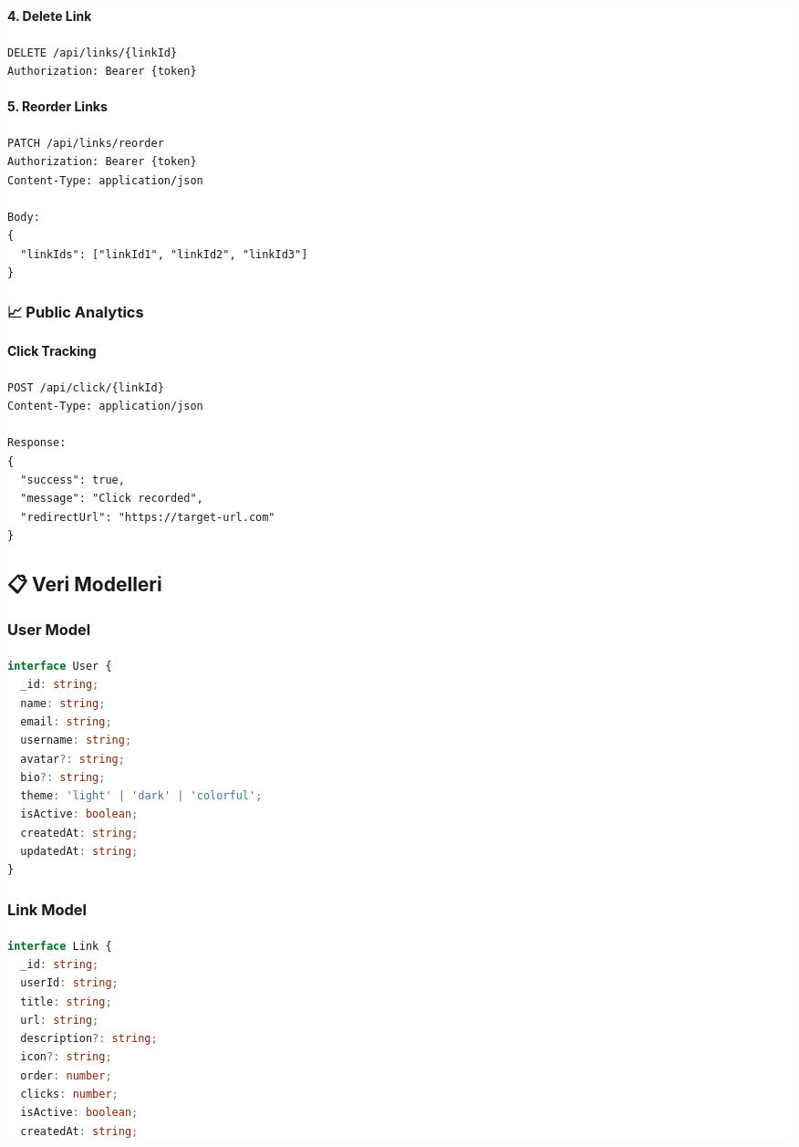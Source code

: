 #### 4. Delete Link
```
DELETE /api/links/{linkId}
Authorization: Bearer {token}
```

#### 5. Reorder Links
```
PATCH /api/links/reorder
Authorization: Bearer {token}
Content-Type: application/json

Body:
{
  "linkIds": ["linkId1", "linkId2", "linkId3"]
}
```

### 📈 Public Analytics

#### Click Tracking
```
POST /api/click/{linkId}
Content-Type: application/json

Response:
{
  "success": true,
  "message": "Click recorded",
  "redirectUrl": "https://target-url.com"
}
```

## 📋 Veri Modelleri

### User Model
```typescript
interface User {
  _id: string;
  name: string;
  email: string;
  username: string;
  avatar?: string;
  bio?: string;
  theme: 'light' | 'dark' | 'colorful';
  isActive: boolean;
  createdAt: string;
  updatedAt: string;
}
```

### Link Model
```typescript
interface Link {
  _id: string;
  userId: string;
  title: string;
  url: string;
  description?: string;
  icon?: string;
  order: number;
  clicks: number;
  isActive: boolean;
  createdAt: string;
```